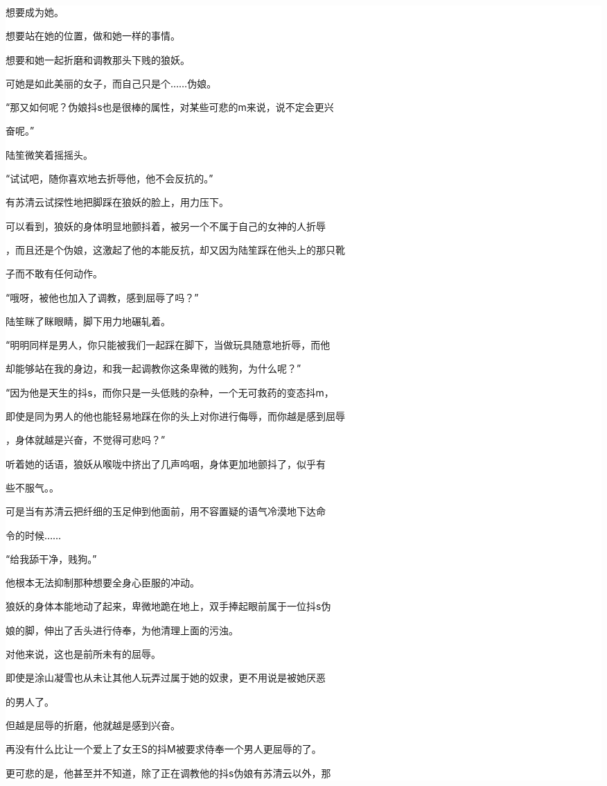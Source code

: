 想要成为她。

想要站在她的位置，做和她一样的事情。

想要和她一起折磨和调教那头下贱的狼妖。

可她是如此美丽的女子，而自己只是个……伪娘。

“那又如何呢？伪娘抖s也是很棒的属性，对某些可悲的m来说，说不定会更兴

奋呢。”

陆笙微笑着摇摇头。

“试试吧，随你喜欢地去折辱他，他不会反抗的。”

有苏清云试探性地把脚踩在狼妖的脸上，用力压下。

可以看到，狼妖的身体明显地颤抖着，被另一个不属于自己的女神的人折辱

，而且还是个伪娘，这激起了他的本能反抗，却又因为陆笙踩在他头上的那只靴

子而不敢有任何动作。

“哦呀，被他也加入了调教，感到屈辱了吗？”

陆笙眯了眯眼睛，脚下用力地碾轧着。

“明明同样是男人，你只能被我们一起踩在脚下，当做玩具随意地折辱，而他

却能够站在我的身边，和我一起调教你这条卑微的贱狗，为什么呢？”

“因为他是天生的抖s，而你只是一头低贱的杂种，一个无可救药的变态抖m，

即使是同为男人的他也能轻易地踩在你的头上对你进行侮辱，而你越是感到屈辱

，身体就越是兴奋，不觉得可悲吗？”

听着她的话语，狼妖从喉咙中挤出了几声呜咽，身体更加地颤抖了，似乎有

些不服气。。

可是当有苏清云把纤细的玉足伸到他面前，用不容置疑的语气冷漠地下达命

令的时候……

“给我舔干净，贱狗。”

他根本无法抑制那种想要全身心臣服的冲动。

狼妖的身体本能地动了起来，卑微地跪在地上，双手捧起眼前属于一位抖s伪

娘的脚，伸出了舌头进行侍奉，为他清理上面的污浊。

对他来说，这也是前所未有的屈辱。

即使是涂山凝雪也从未让其他人玩弄过属于她的奴隶，更不用说是被她厌恶

的男人了。

但越是屈辱的折磨，他就越是感到兴奋。

再没有什么比让一个爱上了女王S的抖M被要求侍奉一个男人更屈辱的了。

更可悲的是，他甚至并不知道，除了正在调教他的抖s伪娘有苏清云以外，那
